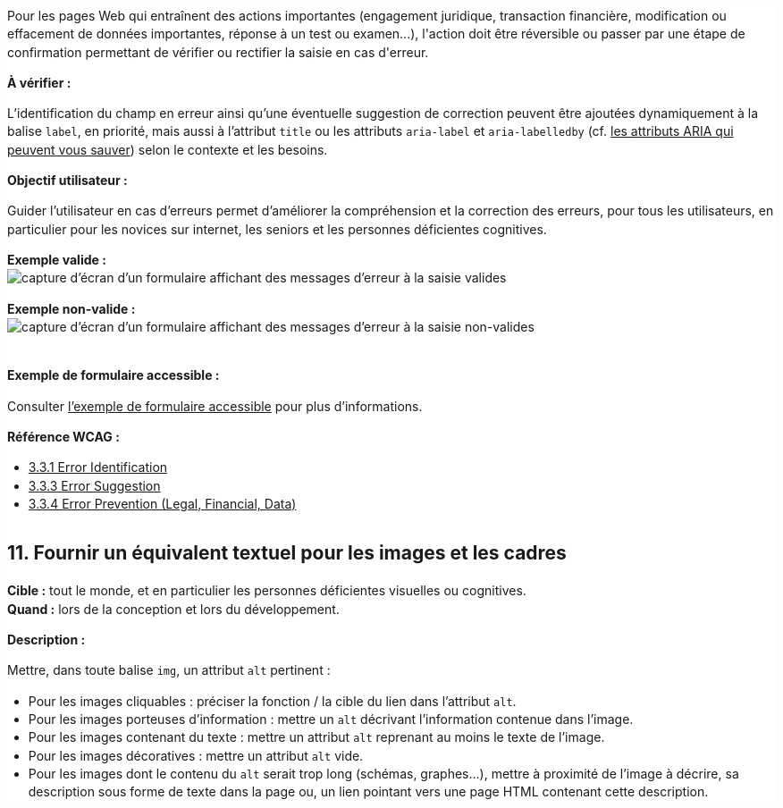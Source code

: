 Pour les pages Web qui entraînent des actions importantes (engagement juridique, transaction financière, modification ou effacement de données importantes, réponse à un test ou examen...), l'action doit être réversible ou passer par une étape de confirmation permettant de vérifier ou rectifier la saisie en cas d'erreur.

**À vérifier&nbsp;:**

L’identification du champ en erreur ainsi qu’une éventuelle suggestion de correction peuvent être ajoutées dynamiquement à la balise `label`, en priorité, mais aussi à l’attribut `title` ou les attributs `aria-label` et `aria-labelledby` (cf. [les attributs ARIA qui peuvent vous sauver](./label-ledby-describedby.html)) selon le contexte et les besoins.

**Objectif utilisateur&nbsp;:**

Guider l’utilisateur en cas d’erreurs permet d’améliorer la compréhension et la correction des erreurs, pour tous les utilisateurs, en particulier pour les novices sur internet, les seniors et les personnes déficientes cognitives.

**Exemple valide&nbsp;:**  
![capture d’écran d’un formulaire affichant des messages d’erreur à la saisie valides](images/formulaire-ok.png)  

**Exemple non-valide&nbsp;:**  
![capture d’écran d’un formulaire affichant des messages d’erreur à la saisie non-valides](images/formulaire-ko.png)

&nbsp;  
**Exemple de formulaire accessible&nbsp;:**
  
Consulter [l’exemple de formulaire accessible](./exemples/formulaire/index.html) pour plus d’informations.

**Référence <abbr>WCAG</abbr>&nbsp;:**  
- <a lang="en" href="https://www.w3.org/TR/WCAG21/#error-identification">3.3.1 Error Identification</a>
- <a lang="en" href="https://www.w3.org/TR/WCAG21/#error-suggestion">3.3.3 Error Suggestion</a>
- <a lang="en" href="https://www.w3.org/TR/WCAG21/#error-prevention-legal-financial-data">3.3.4 Error Prevention (Legal, Financial, Data)</a>

## 11. Fournir un équivalent textuel pour les images et les cadres

**Cible&nbsp;:** tout le monde, et en particulier les personnes déficientes visuelles ou cognitives.  
**Quand&nbsp;:** lors de la conception et lors du développement.

**Description&nbsp;:** 

Mettre, dans toute balise `img`, un attribut `alt` pertinent&nbsp;: 
- Pour les images cliquables&nbsp;: préciser la fonction&nbsp;/ la cible du lien dans l’attribut `alt`.
- Pour les images porteuses d’information&nbsp;: mettre un `alt` décrivant l’information contenue dans l’image.
- Pour les images contenant du texte&nbsp;: mettre un attribut `alt` reprenant au moins le texte de l’image.
- Pour les images décoratives&nbsp;: mettre un attribut `alt` vide.
- Pour les images dont le contenu du `alt` serait trop long (schémas, graphes…), mettre à proximité de l’image à décrire, sa description sous forme de texte dans la page ou, un lien pointant vers une page <abbr>HTML</abbr> contenant cette description.
